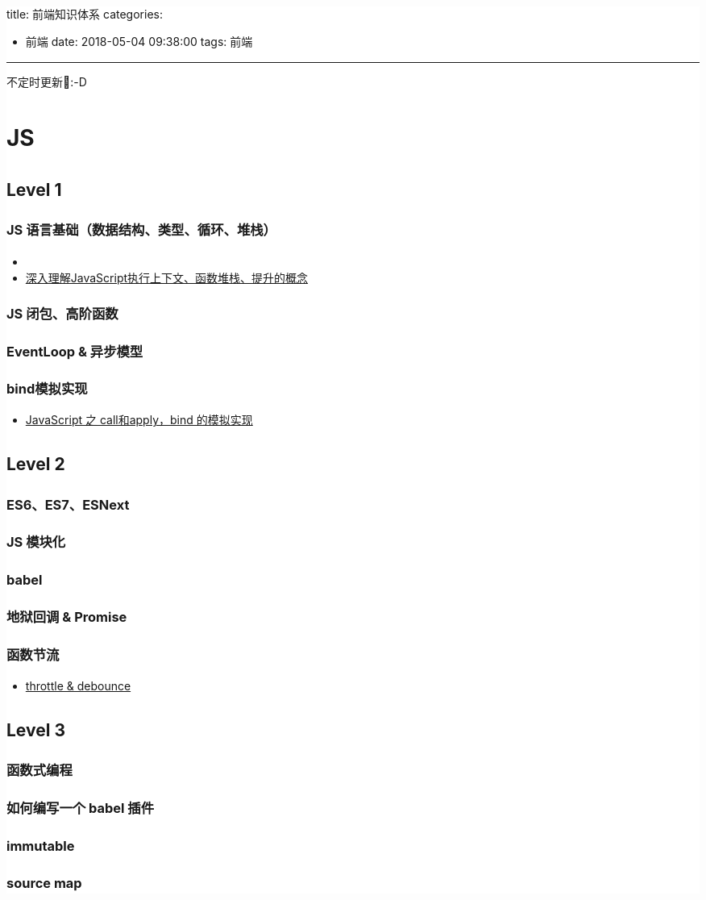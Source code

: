 title: 前端知识体系
categories:
  - 前端
date: 2018-05-04 09:38:00
tags: 前端
---

不定时更新:-D
# JS

## Level 1

### JS 语言基础（数据结构、类型、循环、堆栈）
* 
* [深入理解JavaScript执行上下文、函数堆栈、提升的概念](https://segmentfault.com/a/1190000009041008)

### JS 闭包、高阶函数

### EventLoop & 异步模型

### bind模拟实现
* [JavaScript 之 call和apply，bind 的模拟实现](https://blog.csdn.net/qq_40479190/article/details/78324270)

## Level 2

### ES6、ES7、ESNext

### JS 模块化

### babel

### 地狱回调 & Promise

### 函数节流
* [throttle & debounce](https://juejin.im/post/5b88a54751882542ea13d253)

## Level 3

### 函数式编程

### 如何编写一个 babel 插件

### immutable

### source map
